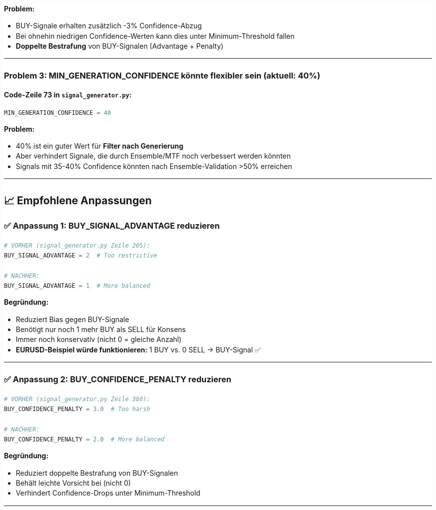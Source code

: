 **Problem:**
- BUY-Signale erhalten zusätzlich -3% Confidence-Abzug
- Bei ohnehin niedrigen Confidence-Werten kann dies unter Minimum-Threshold fallen
- **Doppelte Bestrafung** von BUY-Signalen (Advantage + Penalty)

---

### Problem 3: MIN_GENERATION_CONFIDENCE könnte flexibler sein (aktuell: 40%)
**Code-Zeile 73 in `signal_generator.py`:**
```python
MIN_GENERATION_CONFIDENCE = 40
```

**Problem:**
- 40% ist ein guter Wert für **Filter nach Generierung**
- Aber verhindert Signale, die durch Ensemble/MTF noch verbessert werden könnten
- Signals mit 35-40% Confidence könnten nach Ensemble-Validation >50% erreichen

---

## 📈 Empfohlene Anpassungen

### ✅ Anpassung 1: BUY_SIGNAL_ADVANTAGE reduzieren
```python
# VORHER (signal_generator.py Zeile 205):
BUY_SIGNAL_ADVANTAGE = 2  # Too restrictive

# NACHHER:
BUY_SIGNAL_ADVANTAGE = 1  # More balanced
```

**Begründung:**
- Reduziert Bias gegen BUY-Signale
- Benötigt nur noch 1 mehr BUY als SELL für Konsens
- Immer noch konservativ (nicht 0 = gleiche Anzahl)
- **EURUSD-Beispiel würde funktionieren:** 1 BUY vs. 0 SELL → BUY-Signal ✅

---

### ✅ Anpassung 2: BUY_CONFIDENCE_PENALTY reduzieren
```python
# VORHER (signal_generator.py Zeile 360):
BUY_CONFIDENCE_PENALTY = 3.0  # Too harsh

# NACHHER:
BUY_CONFIDENCE_PENALTY = 2.0  # More balanced
```

**Begründung:**
- Reduziert doppelte Bestrafung von BUY-Signalen
- Behält leichte Vorsicht bei (nicht 0)
- Verhindert Confidence-Drops unter Minimum-Threshold

---
